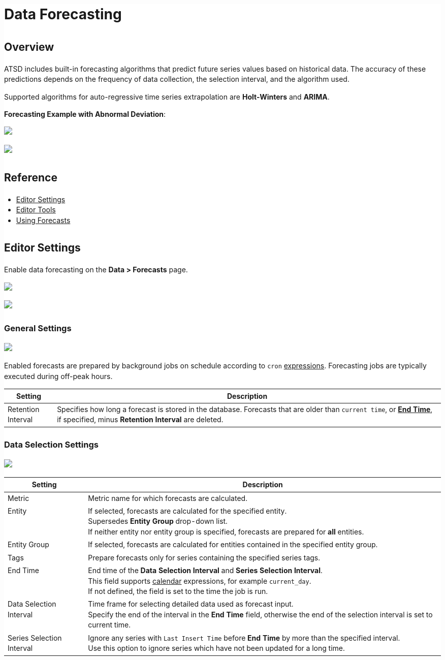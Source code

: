 # Data Forecasting

## Overview

ATSD includes built-in forecasting algorithms that predict future series values based on historical data. The accuracy of these predictions depends on the frequency of data collection, the selection interval, and the algorithm used.

Supported algorithms for auto-regressive time series extrapolation are **Holt-Winters** and **ARIMA**.

**Forecasting Example with Abnormal Deviation**:

![](./resources/forecasts-1.png)

![](./resources/forecasts-2.png)

## Reference

* [Editor Settings](#editor-settings)
* [Editor Tools](#editor-tools)
* [Using Forecasts](#using-forecasts)

## Editor Settings

Enable data forecasting on the **Data > Forecasts** page.

![](./resources/forecasts_3.png)

![](./resources/forecasts_1.png)

### General Settings

![](./resources/forecasts_4.png)

Enabled forecasts are prepared by background jobs on schedule according to `cron` [expressions](../shared/scheduling.md). Forecasting jobs are typically executed during off-peak hours.

|Setting|Description|
|-|-|
|Retention Interval|Specifies how long a forecast is stored in the database. Forecasts that are older than `current time`, or [**End Time**](#data-selection-settings), if specified, minus **Retention Interval** are deleted.|

### Data Selection Settings

![](./resources/forecasts_5.png)

| Setting | Description |
| --- | --- |
|Metric |Metric name for which forecasts are calculated.|
|Entity  |If selected, forecasts are calculated for the specified entity.<br>Supersedes **Entity Group** drop-down list.<br>If neither entity nor entity group is specified, forecasts are prepared for **all** entities.|
|Entity Group |If selected, forecasts are calculated for entities contained in the specified entity group.|
|Tags |Prepare forecasts only for series containing the specified series tags.|
|End Time |End time of the **Data Selection Interval** and **Series Selection Interval**.<br>This field supports [calendar](../shared/calendar.md) expressions, for example `current_day`.<br>If not defined, the field is set to the time the job is run.|
|Data Selection Interval |Time frame for selecting detailed data used as forecast input.<br>Specify the end of the interval in the **End Time** field, otherwise the end of the selection interval is set to current time.|
|Series Selection Interval |Ignore any series with `Last Insert Time` before **End Time** by more than the specified interval.<br>Use this option to ignore series which have not been updated for a long time.|